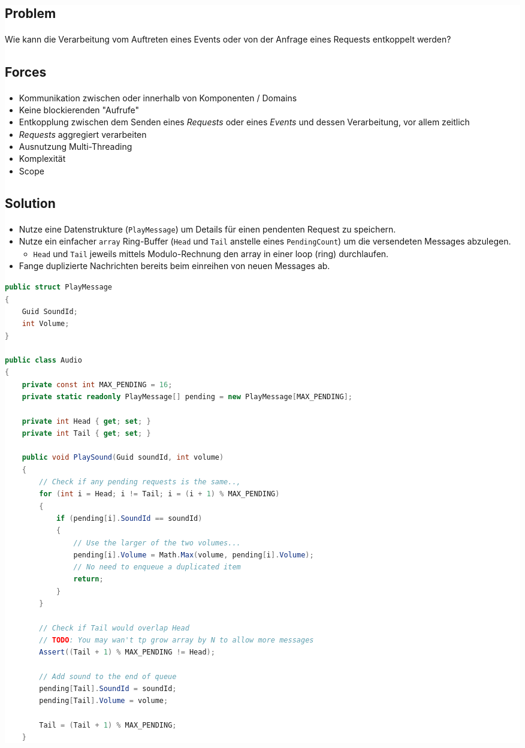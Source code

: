 
## Problem

Wie kann die Verarbeitung vom Auftreten eines Events oder von der Anfrage eines Requests entkoppelt werden?

## Forces

- Kommunikation zwischen oder innerhalb von Komponenten / Domains
- Keine blockierenden "Aufrufe"
- Entkopplung zwischen dem Senden eines _Requests_ oder eines _Events_ und dessen Verarbeitung, vor allem zeitlich
- _Requests_ aggregiert verarbeiten
- Ausnutzung Multi-Threading
- Komplexität
- Scope

## Solution

- Nutze eine Datenstrukture (`PlayMessage`) um Details für einen pendenten Request zu speichern.
- Nutze ein einfacher `array` Ring-Buffer (`Head` und `Tail` anstelle eines `PendingCount`) um die versendeten Messages abzulegen.
  - `Head` und `Tail` jeweils mittels Modulo-Rechnung den array in einer loop (ring) durchlaufen.
- Fange duplizierte Nachrichten bereits beim einreihen von neuen Messages ab.

```csharp
public struct PlayMessage
{
    Guid SoundId;
    int Volume;
}

public class Audio
{
    private const int MAX_PENDING = 16;
    private static readonly PlayMessage[] pending = new PlayMessage[MAX_PENDING];

    private int Head { get; set; }
    private int Tail { get; set; }

    public void PlaySound(Guid soundId, int volume)
    {
        // Check if any pending requests is the same..,
        for (int i = Head; i != Tail; i = (i + 1) % MAX_PENDING)
        {
            if (pending[i].SoundId == soundId)
            {
                // Use the larger of the two volumes...
                pending[i].Volume = Math.Max(volume, pending[i].Volume);
                // No need to enqueue a duplicated item
                return;
            }
        }

        // Check if Tail would overlap Head
        // TODO: You may wan't tp grow array by N to allow more messages
        Assert((Tail + 1) % MAX_PENDING != Head);

        // Add sound to the end of queue
        pending[Tail].SoundId = soundId;
        pending[Tail].Volume = volume;

        Tail = (Tail + 1) % MAX_PENDING;
    }
```
